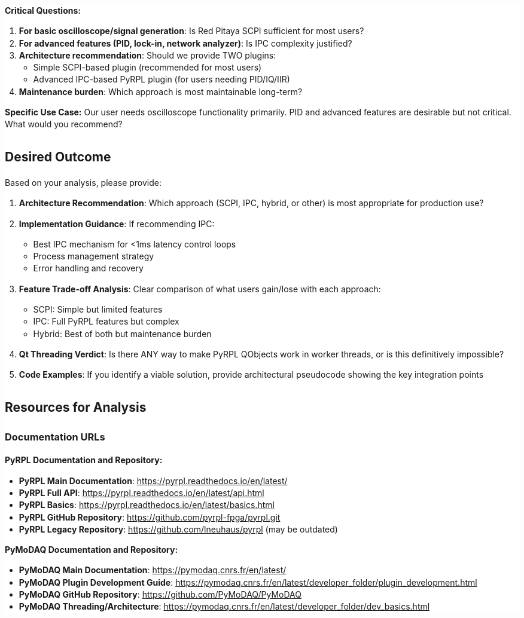 **Critical Questions:**
1. **For basic oscilloscope/signal generation**: Is Red Pitaya SCPI sufficient for most users?
2. **For advanced features (PID, lock-in, network analyzer)**: Is IPC complexity justified?
3. **Architecture recommendation**: Should we provide TWO plugins:
   - Simple SCPI-based plugin (recommended for most users)
   - Advanced IPC-based PyRPL plugin (for users needing PID/IQ/IIR)
4. **Maintenance burden**: Which approach is most maintainable long-term?

**Specific Use Case:**
Our user needs oscilloscope functionality primarily. PID and advanced features are desirable but not critical. What would you recommend?

## Desired Outcome

Based on your analysis, please provide:

1. **Architecture Recommendation**: Which approach (SCPI, IPC, hybrid, or other) is most appropriate for production use?

2. **Implementation Guidance**: If recommending IPC:
   - Best IPC mechanism for <1ms latency control loops
   - Process management strategy
   - Error handling and recovery

3. **Feature Trade-off Analysis**: Clear comparison of what users gain/lose with each approach:
   - SCPI: Simple but limited features
   - IPC: Full PyRPL features but complex
   - Hybrid: Best of both but maintenance burden

4. **Qt Threading Verdict**: Is there ANY way to make PyRPL QObjects work in worker threads, or is this definitively impossible?

5. **Code Examples**: If you identify a viable solution, provide architectural pseudocode showing the key integration points

## Resources for Analysis

### Documentation URLs

**PyRPL Documentation and Repository:**
- **PyRPL Main Documentation**: https://pyrpl.readthedocs.io/en/latest/
- **PyRPL Full API**: https://pyrpl.readthedocs.io/en/latest/api.html
- **PyRPL Basics**: https://pyrpl.readthedocs.io/en/latest/basics.html
- **PyRPL GitHub Repository**: https://github.com/pyrpl-fpga/pyrpl.git
- **PyRPL Legacy Repository**: https://github.com/lneuhaus/pyrpl (may be outdated)

**PyMoDAQ Documentation and Repository:**
- **PyMoDAQ Main Documentation**: https://pymodaq.cnrs.fr/en/latest/
- **PyMoDAQ Plugin Development Guide**: https://pymodaq.cnrs.fr/en/latest/developer_folder/plugin_development.html
- **PyMoDAQ GitHub Repository**: https://github.com/PyMoDAQ/PyMoDAQ
- **PyMoDAQ Threading/Architecture**: https://pymodaq.cnrs.fr/en/latest/developer_folder/dev_basics.html
